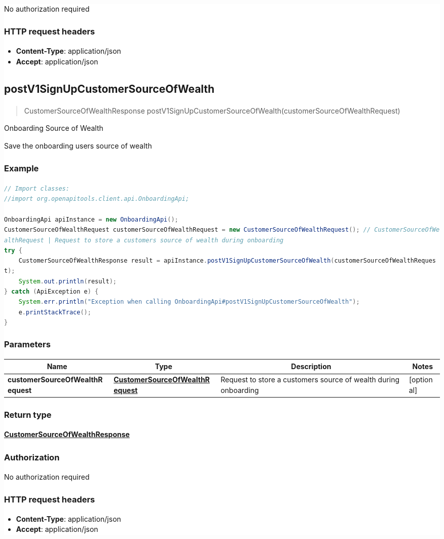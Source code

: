 No authorization required

### HTTP request headers

- **Content-Type**: application/json
- **Accept**: application/json


## postV1SignUpCustomerSourceOfWealth

> CustomerSourceOfWealthResponse postV1SignUpCustomerSourceOfWealth(customerSourceOfWealthRequest)

Onboarding Source of Wealth

Save the onboarding users source of wealth

### Example

```java
// Import classes:
//import org.openapitools.client.api.OnboardingApi;

OnboardingApi apiInstance = new OnboardingApi();
CustomerSourceOfWealthRequest customerSourceOfWealthRequest = new CustomerSourceOfWealthRequest(); // CustomerSourceOfWealthRequest | Request to store a customers source of wealth during onboarding
try {
    CustomerSourceOfWealthResponse result = apiInstance.postV1SignUpCustomerSourceOfWealth(customerSourceOfWealthRequest);
    System.out.println(result);
} catch (ApiException e) {
    System.err.println("Exception when calling OnboardingApi#postV1SignUpCustomerSourceOfWealth");
    e.printStackTrace();
}
```

### Parameters


Name | Type | Description  | Notes
------------- | ------------- | ------------- | -------------
 **customerSourceOfWealthRequest** | [**CustomerSourceOfWealthRequest**](CustomerSourceOfWealthRequest.md)| Request to store a customers source of wealth during onboarding | [optional]

### Return type

[**CustomerSourceOfWealthResponse**](CustomerSourceOfWealthResponse.md)

### Authorization

No authorization required

### HTTP request headers

- **Content-Type**: application/json
- **Accept**: application/json
